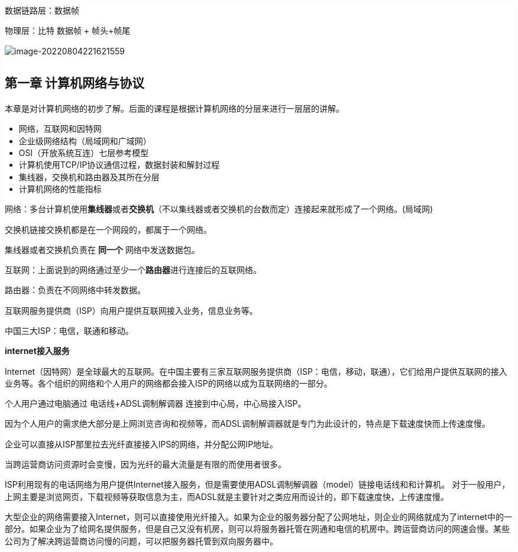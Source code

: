 数据链路层：数据帧

物理层：比特  数据帧 + 帧头+帧尾

![image-20220804221621559](C:\Users\dukkha\AppData\Roaming\Typora\typora-user-images\image-20220804221621559.png)





## 第一章  计算机网络与协议

本章是对计算机网络的初步了解。后面的课程是根据计算机网络的分层来进行一层层的讲解。



- 网络，互联网和因特网
- 企业级网络结构（局域网和广域网）
- OSI（开放系统互连）七层参考模型
- 计算机使用TCP/IP协议通信过程，数据封装和解封过程
- 集线器，交换机和路由器及其所在分层
- 计算机网络的性能指标



网络：多台计算机使用**集线器**或者**交换机**（不以集线器或者交换机的台数而定）连接起来就形成了一个网络。(局域网)

交换机链接交换机都是在一个网段的，都属于一个网络。

集线器或者交换机负责在  **同一个** 网络中发送数据包。



互联网：上面说到的网络通过至少一个**路由器**进行连接后的互联网络。

路由器：负责在不同网络中转发数据。



互联网服务提供商（ISP）向用户提供互联网接入业务，信息业务等。

中国三大ISP：电信，联通和移动。



**internet接入服务**

Internet（因特网）是全球最大的互联网。在中国主要有三家互联网服务提供商（ISP：电信，移动，联通），它们给用户提供互联网的接入业务等。各个组织的网络和个人用户的网络都会接入ISP的网络以成为互联网络的一部分。

个人用户通过电脑通过 电话线+ADSL调制解调器 连接到中心局，中心局接入ISP。

因为个人用户的需求绝大部分是上网浏览咨询和视频等，而ADSL调制解调器就是专门为此设计的，特点是下载速度快而上传速度慢。

企业可以直接从ISP那里拉去光纤直接接入IPS的网络，并分配公网IP地址。

当跨运营商访问资源时会变慢，因为光纤的最大流量是有限的而使用者很多。

ISP利用现有的电话网络为用户提供Internet接入服务，但是需要使用ADSL调制解调器（model）链接电话线和和计算机。  对于一般用户，上网主要是浏览网页，下载视频等获取信息为主，而ADSL就是主要针对之类应用而设计的，即下载速度快，上传速度慢。



大型企业的网络需要接入Internet，则可以直接使用光纤接入。如果为企业的服务器分配了公网地址，则企业的网络就成为了internet中的一部分。如果企业为了给网名提供服务，但是自己又没有机房，则可以将服务器托管在网通和电信的机房中。跨运营商访问的网速会慢。某些公司为了解决跨运营商访问慢的问题，可以把服务器托管到双向服务器中。

